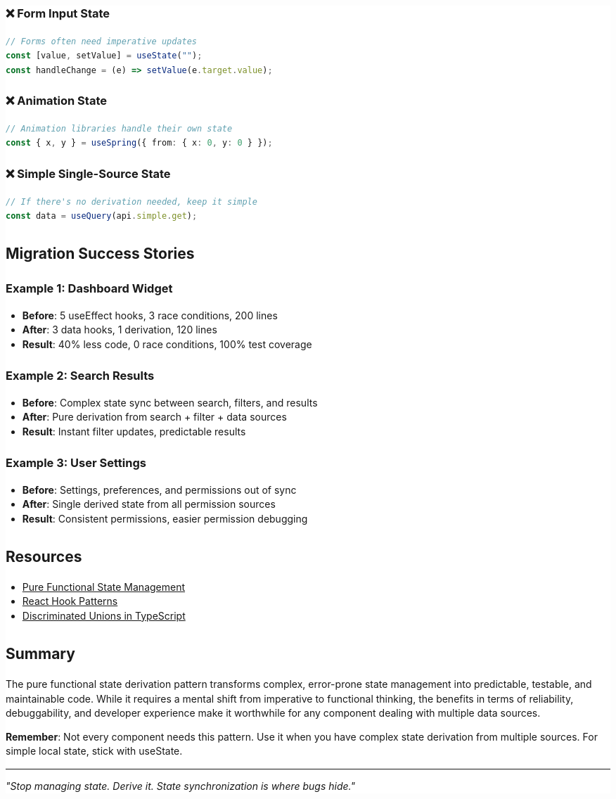 ### ❌ Form Input State

```typescript
// Forms often need imperative updates
const [value, setValue] = useState("");
const handleChange = (e) => setValue(e.target.value);
```

### ❌ Animation State

```typescript
// Animation libraries handle their own state
const { x, y } = useSpring({ from: { x: 0, y: 0 } });
```

### ❌ Simple Single-Source State

```typescript
// If there's no derivation needed, keep it simple
const data = useQuery(api.simple.get);
```

## Migration Success Stories

### Example 1: Dashboard Widget

- **Before**: 5 useEffect hooks, 3 race conditions, 200 lines
- **After**: 3 data hooks, 1 derivation, 120 lines
- **Result**: 40% less code, 0 race conditions, 100% test coverage

### Example 2: Search Results

- **Before**: Complex state sync between search, filters, and results
- **After**: Pure derivation from search + filter + data sources
- **Result**: Instant filter updates, predictable results

### Example 3: User Settings

- **Before**: Settings, preferences, and permissions out of sync
- **After**: Single derived state from all permission sources
- **Result**: Consistent permissions, easier permission debugging

## Resources

- [Pure Functional State Management](/docs/architecture/state-management.md)
- [React Hook Patterns](https://react.dev/learn/reusing-logic-with-custom-hooks)
- [Discriminated Unions in TypeScript](https://www.typescriptlang.org/docs/handbook/2/narrowing.html#discriminated-unions)

## Summary

The pure functional state derivation pattern transforms complex, error-prone state management into predictable, testable, and maintainable code. While it requires a mental shift from imperative to functional thinking, the benefits in terms of reliability, debuggability, and developer experience make it worthwhile for any component dealing with multiple data sources.

**Remember**: Not every component needs this pattern. Use it when you have complex state derivation from multiple sources. For simple local state, stick with useState.

---

_"Stop managing state. Derive it. State synchronization is where bugs hide."_
